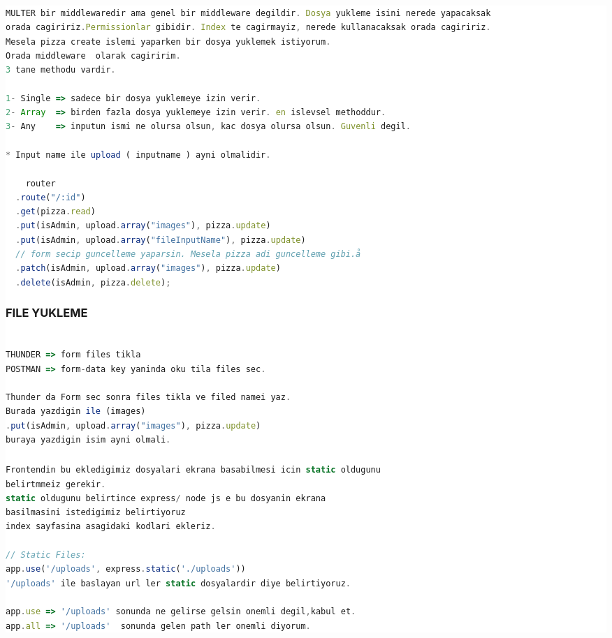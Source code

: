 ###

```jsx
MULTER bir middlewaredir ama genel bir middleware degildir. Dosya yukleme isini nerede yapacaksak
orada cagiririz.Permissionlar gibidir. Index te cagirmayiz, nerede kullanacaksak orada cagiririz.
Mesela pizza create islemi yaparken bir dosya yuklemek istiyorum.
Orada middleware  olarak cagiririm.
3 tane methodu vardir.

1- Single => sadece bir dosya yuklemeye izin verir.
2- Array  => birden fazla dosya yuklemeye izin verir. en islevsel methoddur.
3- Any    => inputun ismi ne olursa olsun, kac dosya olursa olsun. Guvenli degil.

* Input name ile upload ( inputname ) ayni olmalidir.

    router
  .route("/:id")
  .get(pizza.read)
  .put(isAdmin, upload.array("images"), pizza.update)
  .put(isAdmin, upload.array("fileInputName"), pizza.update)
  // form secip guncelleme yaparsin. Mesela pizza adi guncelleme gibi.å
  .patch(isAdmin, upload.array("images"), pizza.update)
  .delete(isAdmin, pizza.delete);

```

### FILE YUKLEME

```jsx

THUNDER => form files tikla
POSTMAN => form-data key yaninda oku tila files sec.

Thunder da Form sec sonra files tikla ve filed namei yaz.
Burada yazdigin ile (images)
.put(isAdmin, upload.array("images"), pizza.update)
buraya yazdigin isim ayni olmali.
```

###

```jsx
Frontendin bu ekledigimiz dosyalari ekrana basabilmesi icin static oldugunu
belirtmmeiz gerekir.
static oldugunu belirtince express/ node js e bu dosyanin ekrana
basilmasini istedigimiz belirtiyoruz
index sayfasina asagidaki kodlari ekleriz.

// Static Files:
app.use('/uploads', express.static('./uploads'))
'/uploads' ile baslayan url ler static dosyalardir diye belirtiyoruz.

app.use => '/uploads' sonunda ne gelirse gelsin onemli degil,kabul et.
app.all => '/uploads'  sonunda gelen path ler onemli diyorum.

```
